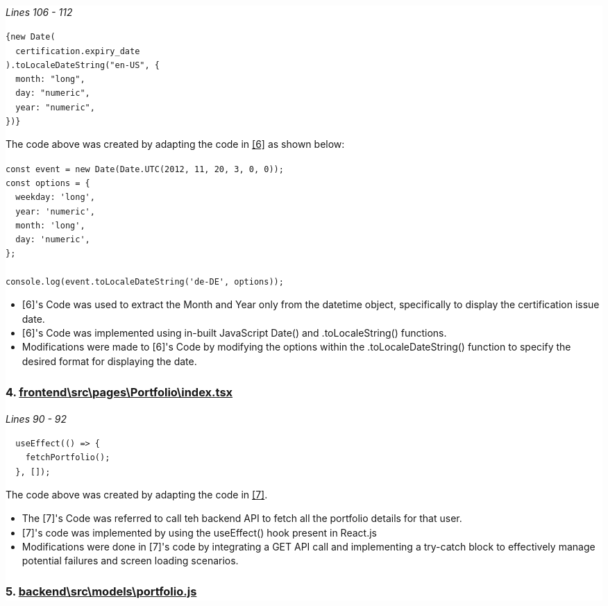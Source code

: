 *Lines 106 - 112*
```
{new Date(
  certification.expiry_date
).toLocaleDateString("en-US", {
  month: "long",
  day: "numeric",
  year: "numeric",
})}
```

The code above was created by adapting the code in [[6]](https://developer.mozilla.org/en-US/docs/Web/JavaScript/Reference/Global_Objects/Date/toLocaleDateString) as shown below: 

```
const event = new Date(Date.UTC(2012, 11, 20, 3, 0, 0));
const options = {
  weekday: 'long',
  year: 'numeric',
  month: 'long',
  day: 'numeric',
};

console.log(event.toLocaleDateString('de-DE', options));
```
-  [6]'s Code was used to extract the Month and Year only from the datetime object, specifically to display the certification issue date.
-  [6]'s Code was implemented using in-built JavaScript Date() and .toLocaleString() functions. 
-  Modifications were made to [6]'s Code by modifying the options within the .toLocaleDateString() function to specify the desired format for displaying the date.

### 4. [frontend\src\pages\Portfolio\index.tsx](https://git.cs.dal.ca/patrawala/csci-5709-grp-01/-/blob/main/frontend/src/pages/Portfolio/index.tsx?ref_type=heads)
*Lines 90 - 92*
```
  useEffect(() => {
    fetchPortfolio();
  }, []);
```
The code above was created by adapting the code in [[7]](https://www.w3schools.com/react/react_useeffect.asp).

-  The [7]'s Code was referred to call teh backend API to fetch all the portfolio details for that user.
-  [7]'s code was implemented by using the useEffect() hook present in React.js 
-  Modifications were done in [7]'s code by integrating a GET API call and implementing a try-catch block to effectively manage potential failures and screen loading scenarios.


### 5. [backend\src\models\portfolio.js](https://git.cs.dal.ca/patrawala/csci-5709-grp-01/-/blob/main/backend/src/models/portfolio.js?ref_type=heads)
